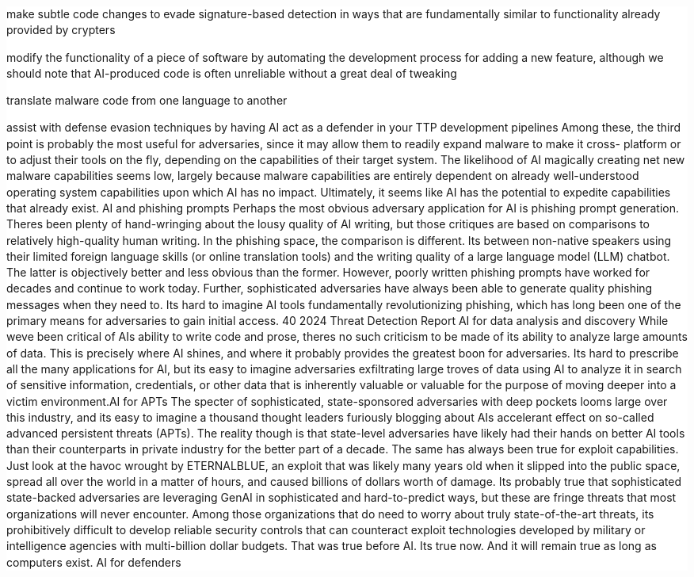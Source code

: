 make subtle code changes to evade signature\-based detection
in ways that are fundamentally similar to functionality already 
provided by crypters
 
modify the functionality of a piece of software by automating the 
development process for adding a new feature, although we should 
note that AI\-produced code is often unreliable without a great
deal of tweaking
 
translate malware code from one language to another 
 
assist with defense evasion techniques by having AI act as a
defender in your TTP development pipelines
Among these, the third point is probably the most useful for adversaries, 
since it may allow them to readily expand malware to make it cross\-
platform or to adjust their tools on the fly, depending on the capabilities 
of their target system. The likelihood of AI magically creating net new 
malware capabilities seems low, largely because malware capabilities 
are entirely dependent on already well\-understood operating system 
capabilities upon which AI has no impact. Ultimately, it seems like AI has 
the potential to expedite capabilities that already exist. 
AI and phishing prompts
Perhaps the most obvious adversary application for AI is phishing prompt 
generation. Theres been plenty of hand\-wringing about the lousy quality 
of AI writing, but those critiques are based on comparisons to relatively 
high\-quality human writing. In the phishing space, the comparison is 
different. Its between non\-native speakers using their limited foreign 
language skills (or online translation tools) and the writing quality of 
a large language model (LLM) chatbot. The latter is objectively better 
and less obvious than the former. However, poorly written phishing 
prompts have worked for decades and continue to work today. Further, 
sophisticated adversaries have always been able to generate quality 
phishing messages when they need to. Its hard to imagine AI tools 
fundamentally revolutionizing phishing, which has long been one of the 
primary means for adversaries to gain initial access. 
40
2024 Threat Detection Report
AI for data analysis and discovery 
While weve been critical of AIs ability to write code and prose, theres 
no such criticism to be made of its ability to analyze large amounts of 
data. This is precisely where AI shines, and where it probably provides 
the greatest boon for adversaries. Its hard to prescribe all the many 
applications for AI, but its easy to imagine adversaries exfiltrating large 
troves of data using AI to analyze it in search of sensitive information, 
credentials, or other data that is inherently valuable or valuable for the 
purpose of moving deeper into a victim environment.AI for APTs 
The specter of sophisticated, state\-sponsored adversaries with
deep pockets looms large over this industry, and its easy to imagine a 
thousand thought leaders furiously blogging about AIs accelerant effect 
on so\-called advanced persistent threats (APTs). The reality though is that 
state\-level adversaries have likely had their hands on better AI tools than 
their counterparts in private industry for the better part of a decade. The 
same has always been true for exploit capabilities. Just look at the havoc 
wrought by ETERNALBLUE, an exploit that was likely many years old when 
it slipped into the public space, spread all over the world in a matter of 
hours, and caused billions of dollars worth of damage. 
Its probably true that sophisticated state\-backed adversaries are 
leveraging GenAI in sophisticated and hard\-to\-predict ways, but these 
are fringe threats that most organizations will never encounter. Among 
those organizations that do need to worry about truly state\-of\-the\-art 
threats, its prohibitively difficult to develop reliable security controls that 
can counteract exploit technologies developed by military or intelligence 
agencies with multi\-billion dollar budgets. That was true before AI. Its true 
now. And it will remain true as long as computers exist. 
AI for defenders